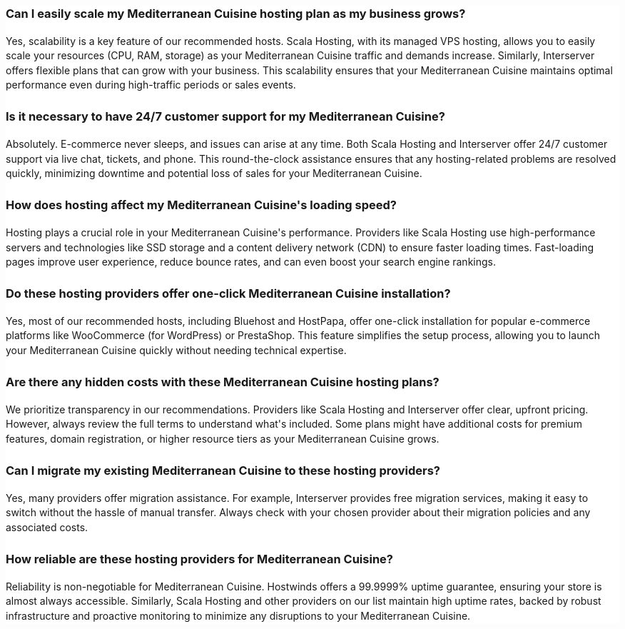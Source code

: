 ### Can I easily scale my Mediterranean Cuisine hosting plan as my business grows? 
Yes, scalability is a key feature of our recommended hosts. Scala Hosting, with its managed VPS hosting, allows you to easily scale your resources (CPU, RAM, storage) as your Mediterranean Cuisine traffic and demands increase. Similarly, Interserver offers flexible plans that can grow with your business. This scalability ensures that your Mediterranean Cuisine maintains optimal performance even during high-traffic periods or sales events.

### Is it necessary to have 24/7 customer support for my Mediterranean Cuisine? 
Absolutely. E-commerce never sleeps, and issues can arise at any time. Both Scala Hosting and Interserver offer 24/7 customer support via live chat, tickets, and phone. This round-the-clock assistance ensures that any hosting-related problems are resolved quickly, minimizing downtime and potential loss of sales for your Mediterranean Cuisine.

### How does hosting affect my Mediterranean Cuisine's loading speed? 
Hosting plays a crucial role in your Mediterranean Cuisine's performance. Providers like Scala Hosting use high-performance servers and technologies like SSD storage and a content delivery network (CDN) to ensure faster loading times. Fast-loading pages improve user experience, reduce bounce rates, and can even boost your search engine rankings.

### Do these hosting providers offer one-click Mediterranean Cuisine installation? 
Yes, most of our recommended hosts, including Bluehost and HostPapa, offer one-click installation for popular e-commerce platforms like WooCommerce (for WordPress) or PrestaShop. This feature simplifies the setup process, allowing you to launch your Mediterranean Cuisine quickly without needing technical expertise.

### Are there any hidden costs with these Mediterranean Cuisine hosting plans? 
We prioritize transparency in our recommendations. Providers like Scala Hosting and Interserver offer clear, upfront pricing. However, always review the full terms to understand what's included. Some plans might have additional costs for premium features, domain registration, or higher resource tiers as your Mediterranean Cuisine grows.

### Can I migrate my existing Mediterranean Cuisine to these hosting providers? 
Yes, many providers offer migration assistance. For example, Interserver provides free migration services, making it easy to switch without the hassle of manual transfer. Always check with your chosen provider about their migration policies and any associated costs.

### How reliable are these hosting providers for Mediterranean Cuisine? 
Reliability is non-negotiable for Mediterranean Cuisine. Hostwinds offers a 99.9999% uptime guarantee, ensuring your store is almost always accessible. Similarly, Scala Hosting and other providers on our list maintain high uptime rates, backed by robust infrastructure and proactive monitoring to minimize any disruptions to your Mediterranean Cuisine.
